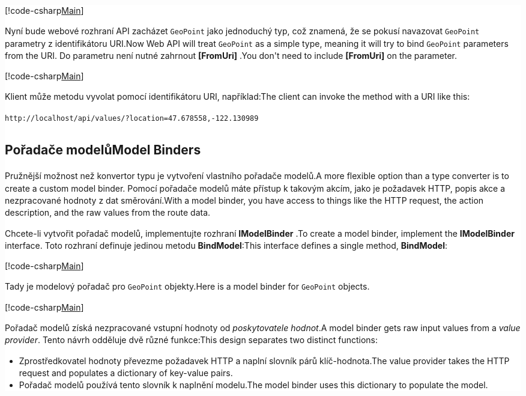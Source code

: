 [!code-csharp[Main](parameter-binding-in-aspnet-web-api/samples/sample6.cs)]

<span data-ttu-id="f8c6a-141">Nyní bude webové rozhraní API zacházet `GeoPoint` jako jednoduchý typ, což znamená, že se pokusí navazovat `GeoPoint` parametry z identifikátoru URI.</span><span class="sxs-lookup"><span data-stu-id="f8c6a-141">Now Web API will treat `GeoPoint` as a simple type, meaning it will try to bind `GeoPoint` parameters from the URI.</span></span> <span data-ttu-id="f8c6a-142">Do parametru není nutné zahrnout **[FromUri]** .</span><span class="sxs-lookup"><span data-stu-id="f8c6a-142">You don't need to include **[FromUri]** on the parameter.</span></span>

[!code-csharp[Main](parameter-binding-in-aspnet-web-api/samples/sample7.cs)]

<span data-ttu-id="f8c6a-143">Klient může metodu vyvolat pomocí identifikátoru URI, například:</span><span class="sxs-lookup"><span data-stu-id="f8c6a-143">The client can invoke the method with a URI like this:</span></span>

`http://localhost/api/values/?location=47.678558,-122.130989`

## <a name="model-binders"></a><span data-ttu-id="f8c6a-144">Pořadače modelů</span><span class="sxs-lookup"><span data-stu-id="f8c6a-144">Model Binders</span></span>

<span data-ttu-id="f8c6a-145">Pružnější možnost než konvertor typu je vytvoření vlastního pořadače modelů.</span><span class="sxs-lookup"><span data-stu-id="f8c6a-145">A more flexible option than a type converter is to create a custom model binder.</span></span> <span data-ttu-id="f8c6a-146">Pomocí pořadače modelů máte přístup k takovým akcím, jako je požadavek HTTP, popis akce a nezpracované hodnoty z dat směrování.</span><span class="sxs-lookup"><span data-stu-id="f8c6a-146">With a model binder, you have access to things like the HTTP request, the action description, and the raw values from the route data.</span></span>

<span data-ttu-id="f8c6a-147">Chcete-li vytvořit pořadač modelů, implementujte rozhraní **IModelBinder** .</span><span class="sxs-lookup"><span data-stu-id="f8c6a-147">To create a model binder, implement the **IModelBinder** interface.</span></span> <span data-ttu-id="f8c6a-148">Toto rozhraní definuje jedinou metodu **BindModel**:</span><span class="sxs-lookup"><span data-stu-id="f8c6a-148">This interface defines a single method, **BindModel**:</span></span>

[!code-csharp[Main](parameter-binding-in-aspnet-web-api/samples/sample8.cs)]

<span data-ttu-id="f8c6a-149">Tady je modelový pořadač pro `GeoPoint` objekty.</span><span class="sxs-lookup"><span data-stu-id="f8c6a-149">Here is a model binder for `GeoPoint` objects.</span></span>

[!code-csharp[Main](parameter-binding-in-aspnet-web-api/samples/sample9.cs)]

<span data-ttu-id="f8c6a-150">Pořadač modelů získá nezpracované vstupní hodnoty od *poskytovatele hodnot*.</span><span class="sxs-lookup"><span data-stu-id="f8c6a-150">A model binder gets raw input values from a *value provider*.</span></span> <span data-ttu-id="f8c6a-151">Tento návrh odděluje dvě různé funkce:</span><span class="sxs-lookup"><span data-stu-id="f8c6a-151">This design separates two distinct functions:</span></span>

- <span data-ttu-id="f8c6a-152">Zprostředkovatel hodnoty převezme požadavek HTTP a naplní slovník párů klíč-hodnota.</span><span class="sxs-lookup"><span data-stu-id="f8c6a-152">The value provider takes the HTTP request and populates a dictionary of key-value pairs.</span></span>
- <span data-ttu-id="f8c6a-153">Pořadač modelů používá tento slovník k naplnění modelu.</span><span class="sxs-lookup"><span data-stu-id="f8c6a-153">The model binder uses this dictionary to populate the model.</span></span>
